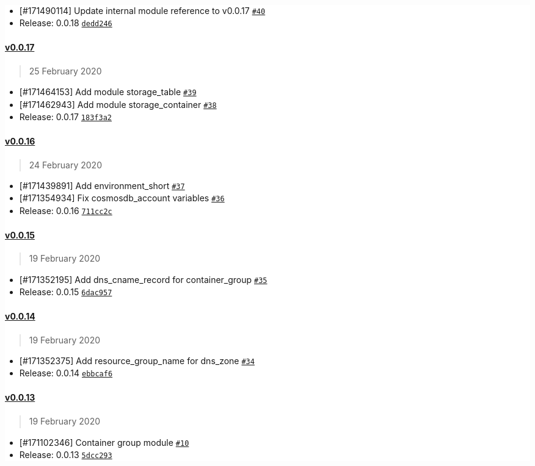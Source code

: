 - [#171490114] Update internal module reference to v0.0.17 [`#40`](https://github.com/pagopa/io-infrastructure-modules-new/pull/40)
- Release: 0.0.18 [`dedd246`](https://github.com/pagopa/io-infrastructure-modules-new/commit/dedd2468b2e4b271267265d1b8cda1c278b5ae80)

#### [v0.0.17](https://github.com/pagopa/io-infrastructure-modules-new/compare/v0.0.16...v0.0.17)

> 25 February 2020

- [#171464153] Add module storage_table [`#39`](https://github.com/pagopa/io-infrastructure-modules-new/pull/39)
- [#171462943] Add module storage_container [`#38`](https://github.com/pagopa/io-infrastructure-modules-new/pull/38)
- Release: 0.0.17 [`183f3a2`](https://github.com/pagopa/io-infrastructure-modules-new/commit/183f3a2a6ba68897d175842f02c1b01e6463c9ab)

#### [v0.0.16](https://github.com/pagopa/io-infrastructure-modules-new/compare/v0.0.15...v0.0.16)

> 24 February 2020

- [#171439891] Add environment_short [`#37`](https://github.com/pagopa/io-infrastructure-modules-new/pull/37)
- [#171354934] Fix cosmosdb_account variables [`#36`](https://github.com/pagopa/io-infrastructure-modules-new/pull/36)
- Release: 0.0.16 [`711cc2c`](https://github.com/pagopa/io-infrastructure-modules-new/commit/711cc2c0eb3cee3e2d271fecff70b56028637e65)

#### [v0.0.15](https://github.com/pagopa/io-infrastructure-modules-new/compare/v0.0.14...v0.0.15)

> 19 February 2020

- [#171352195] Add dns_cname_record for container_group [`#35`](https://github.com/pagopa/io-infrastructure-modules-new/pull/35)
- Release: 0.0.15 [`6dac957`](https://github.com/pagopa/io-infrastructure-modules-new/commit/6dac9570a308344c35a48548c508ca6f4161ade8)

#### [v0.0.14](https://github.com/pagopa/io-infrastructure-modules-new/compare/v0.0.13...v0.0.14)

> 19 February 2020

- [#171352375] Add resource_group_name for dns_zone [`#34`](https://github.com/pagopa/io-infrastructure-modules-new/pull/34)
- Release: 0.0.14 [`ebbcaf6`](https://github.com/pagopa/io-infrastructure-modules-new/commit/ebbcaf6db3db6be66cd00c7d1e411add3990a785)

#### [v0.0.13](https://github.com/pagopa/io-infrastructure-modules-new/compare/v0.0.12...v0.0.13)

> 19 February 2020

- [#171102346] Container group module [`#10`](https://github.com/pagopa/io-infrastructure-modules-new/pull/10)
- Release: 0.0.13 [`5dcc293`](https://github.com/pagopa/io-infrastructure-modules-new/commit/5dcc293ad6d0ac7e302d3705b775aecf41023a59)
